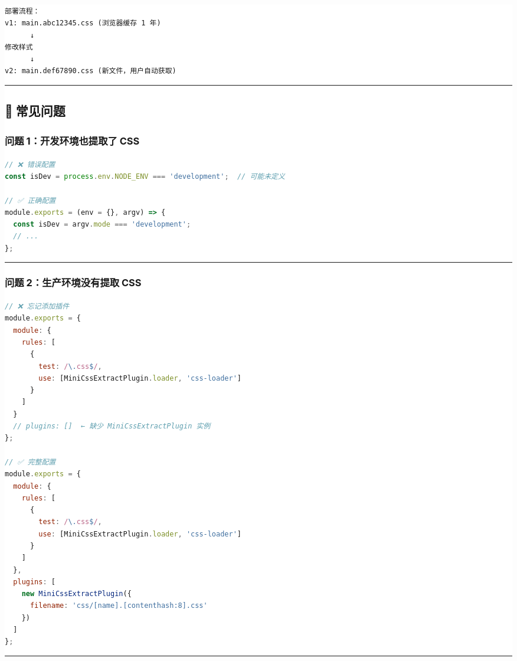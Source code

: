 ```
部署流程：
v1: main.abc12345.css (浏览器缓存 1 年)
      ↓
修改样式
      ↓
v2: main.def67890.css (新文件，用户自动获取)
```

---

## 🐛 常见问题

### 问题 1：开发环境也提取了 CSS

```javascript
// ❌ 错误配置
const isDev = process.env.NODE_ENV === 'development';  // 可能未定义

// ✅ 正确配置
module.exports = (env = {}, argv) => {
  const isDev = argv.mode === 'development';
  // ...
};
```

---

### 问题 2：生产环境没有提取 CSS

```javascript
// ❌ 忘记添加插件
module.exports = {
  module: {
    rules: [
      {
        test: /\.css$/,
        use: [MiniCssExtractPlugin.loader, 'css-loader']
      }
    ]
  }
  // plugins: []  ← 缺少 MiniCssExtractPlugin 实例
};

// ✅ 完整配置
module.exports = {
  module: {
    rules: [
      {
        test: /\.css$/,
        use: [MiniCssExtractPlugin.loader, 'css-loader']
      }
    ]
  },
  plugins: [
    new MiniCssExtractPlugin({
      filename: 'css/[name].[contenthash:8].css'
    })
  ]
};
```

---